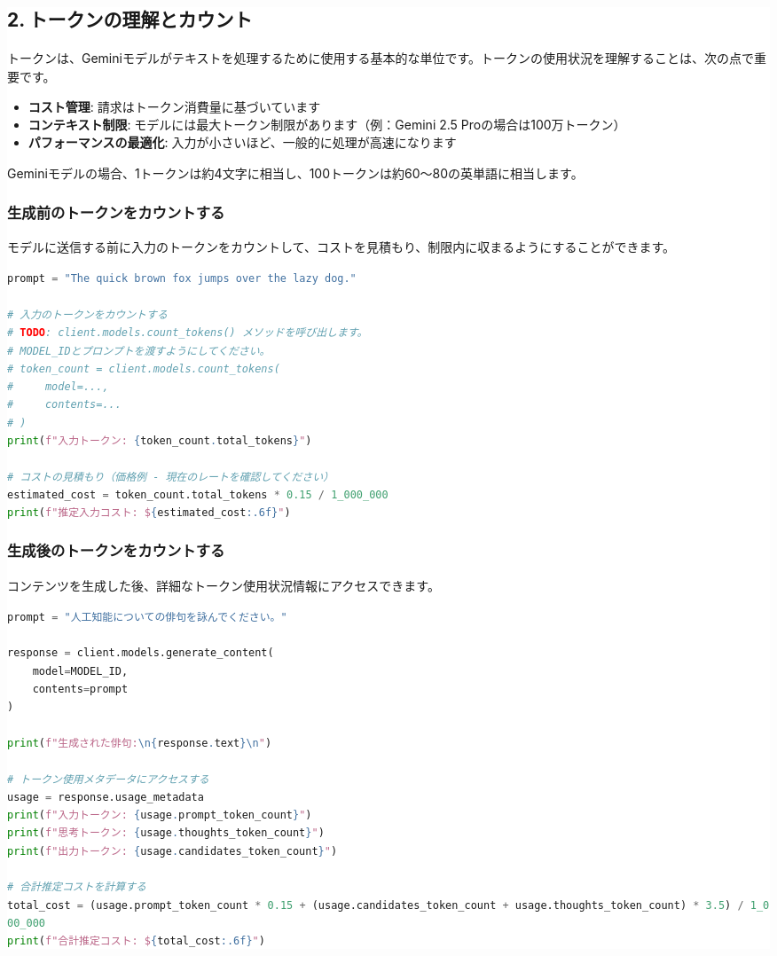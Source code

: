 ## 2. トークンの理解とカウント

トークンは、Geminiモデルがテキストを処理するために使用する基本的な単位です。トークンの使用状況を理解することは、次の点で重要です。
- **コスト管理**: 請求はトークン消費量に基づいています
- **コンテキスト制限**: モデルには最大トークン制限があります（例：Gemini 2.5 Proの場合は100万トークン）
- **パフォーマンスの最適化**: 入力が小さいほど、一般的に処理が高速になります

Geminiモデルの場合、1トークンは約4文字に相当し、100トークンは約60〜80の英単語に相当します。

### 生成前のトークンをカウントする

モデルに送信する前に入力のトークンをカウントして、コストを見積もり、制限内に収まるようにすることができます。

```python
prompt = "The quick brown fox jumps over the lazy dog."

# 入力のトークンをカウントする
# TODO: client.models.count_tokens() メソッドを呼び出します。
# MODEL_IDとプロンプトを渡すようにしてください。
# token_count = client.models.count_tokens(
#     model=...,
#     contents=...
# )
print(f"入力トークン: {token_count.total_tokens}")

# コストの見積もり（価格例 - 現在のレートを確認してください）
estimated_cost = token_count.total_tokens * 0.15 / 1_000_000
print(f"推定入力コスト: ${estimated_cost:.6f}")
```

### 生成後のトークンをカウントする

コンテンツを生成した後、詳細なトークン使用状況情報にアクセスできます。

```python
prompt = "人工知能についての俳句を詠んでください。"

response = client.models.generate_content(
    model=MODEL_ID,
    contents=prompt
)

print(f"生成された俳句:\n{response.text}\n")

# トークン使用メタデータにアクセスする
usage = response.usage_metadata
print(f"入力トークン: {usage.prompt_token_count}")
print(f"思考トークン: {usage.thoughts_token_count}")
print(f"出力トークン: {usage.candidates_token_count}")

# 合計推定コストを計算する
total_cost = (usage.prompt_token_count * 0.15 + (usage.candidates_token_count + usage.thoughts_token_count) * 3.5) / 1_000_000
print(f"合計推定コスト: ${total_cost:.6f}")
```
